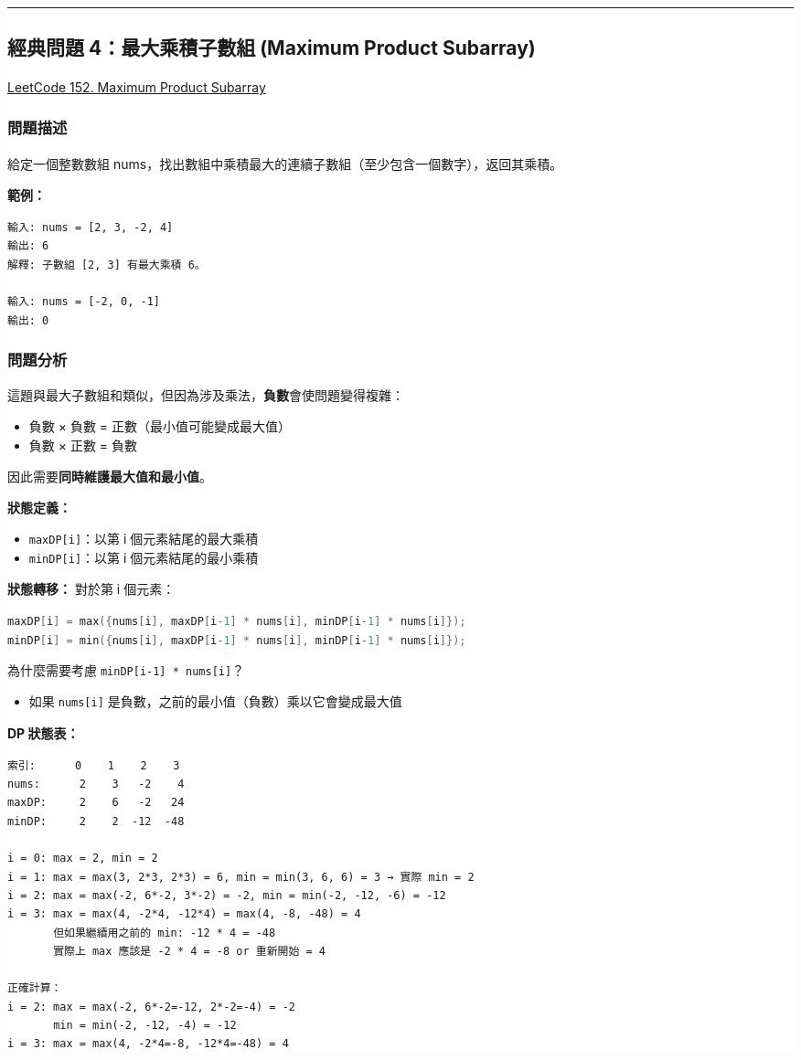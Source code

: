 ```cpp
```

---

## 經典問題 4：最大乘積子數組 (Maximum Product Subarray)

[LeetCode 152. Maximum Product Subarray](https://leetcode.com/problems/maximum-product-subarray/)

### 問題描述

給定一個整數數組 nums，找出數組中乘積最大的連續子數組（至少包含一個數字），返回其乘積。

**範例：**
```
輸入: nums = [2, 3, -2, 4]
輸出: 6
解釋: 子數組 [2, 3] 有最大乘積 6。

輸入: nums = [-2, 0, -1]
輸出: 0
```

### 問題分析

這題與最大子數組和類似，但因為涉及乘法，**負數**會使問題變得複雜：
- 負數 × 負數 = 正數（最小值可能變成最大值）
- 負數 × 正數 = 負數

因此需要**同時維護最大值和最小值**。

**狀態定義：**
- `maxDP[i]`：以第 i 個元素結尾的最大乘積
- `minDP[i]`：以第 i 個元素結尾的最小乘積

**狀態轉移：**
對於第 i 個元素：
```cpp
maxDP[i] = max({nums[i], maxDP[i-1] * nums[i], minDP[i-1] * nums[i]});
minDP[i] = min({nums[i], maxDP[i-1] * nums[i], minDP[i-1] * nums[i]});
```

為什麼需要考慮 `minDP[i-1] * nums[i]`？
- 如果 `nums[i]` 是負數，之前的最小值（負數）乘以它會變成最大值

**DP 狀態表：**
```
索引:      0    1    2    3
nums:      2    3   -2    4
maxDP:     2    6   -2   24
minDP:     2    2  -12  -48

i = 0: max = 2, min = 2
i = 1: max = max(3, 2*3, 2*3) = 6, min = min(3, 6, 6) = 3 → 實際 min = 2
i = 2: max = max(-2, 6*-2, 3*-2) = -2, min = min(-2, -12, -6) = -12
i = 3: max = max(4, -2*4, -12*4) = max(4, -8, -48) = 4
       但如果繼續用之前的 min: -12 * 4 = -48
       實際上 max 應該是 -2 * 4 = -8 or 重新開始 = 4

正確計算：
i = 2: max = max(-2, 6*-2=-12, 2*-2=-4) = -2
       min = min(-2, -12, -4) = -12
i = 3: max = max(4, -2*4=-8, -12*4=-48) = 4
```
